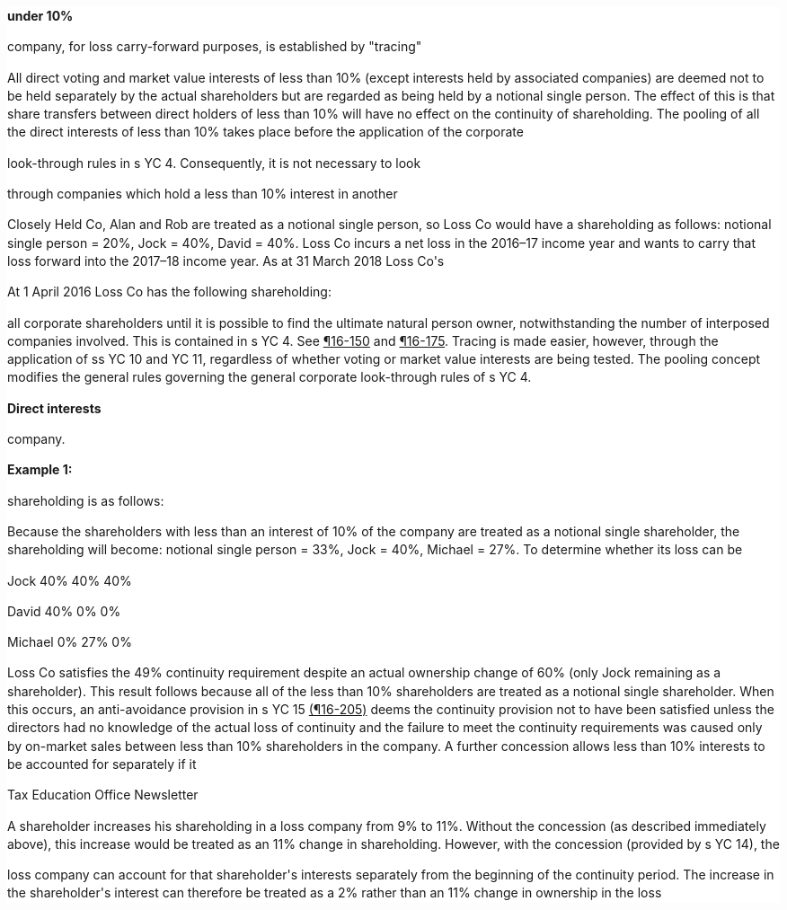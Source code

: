 **under 10%**

company, for loss carry-forward purposes, is established by "tracing"

All direct voting and market value interests of less than 10% (except interests held by associated companies) are deemed not to be held separately by the actual shareholders but are regarded as being held by a notional single person. The effect of this is that share transfers between direct holders of less than 10% will have no effect on the continuity of shareholding. The pooling of all the direct interests of less than 10% takes place before the application of the corporate

look-through rules in s YC 4. Consequently, it is not necessary to look

through companies which hold a less than 10% interest in another

Closely Held Co, Alan and Rob are treated as a notional single person, so Loss Co would have a shareholding as follows: notional single person = 20%, Jock = 40%, David = 40%. Loss Co incurs a net loss in the 2016–17 income year and wants to carry that loss forward into the 2017–18 income year. As at 31 March 2018 Loss Co's

At 1 April 2016 Loss Co has the following shareholding:

all corporate shareholders until it is possible to find the ultimate natural person owner, notwithstanding the number of interposed companies involved. This is contained in s YC 4. See [¶16-150](#page-14-0) and [¶16-175](#page-20-0). Tracing is made easier, however, through the application of ss YC 10 and YC 11, regardless of whether voting or market value interests are being tested. The pooling concept modifies the general rules governing the general corporate look-through rules of s YC 4.

**Direct interests**

company.

**Example 1:**

shareholding is as follows:

Because the shareholders with less than an interest of 10% of the company are treated as a notional single shareholder, the shareholding will become: notional single person = 33%, Jock = 40%, Michael = 27%. To determine whether its loss can be

Jock 40% 40% 40%

David 40% 0% 0%

Michael 0% 27% 0%

Loss Co satisfies the 49% continuity requirement despite an actual ownership change of 60% (only Jock remaining as a shareholder). This result follows because all of the less than 10% shareholders are treated as a notional single shareholder. When this occurs, an anti-avoidance provision in s YC 15 [(¶16-205)](#page-33-0) deems the continuity provision not to have been satisfied unless the directors had no knowledge of the actual loss of continuity and the failure to meet the continuity requirements was caused only by on-market sales between less than 10% shareholders in the company. A further concession allows less than 10% interests to be accounted for separately if it

Tax Education Office Newsletter

A shareholder increases his shareholding in a loss company from 9% to 11%. Without the concession (as described immediately above), this increase would be treated as an 11% change in shareholding. However, with the concession (provided by s YC 14), the

loss company can account for that shareholder's interests separately from the beginning of the continuity period. The increase in the shareholder's interest can therefore be treated as a 2% rather than an 11% change in ownership in the loss
